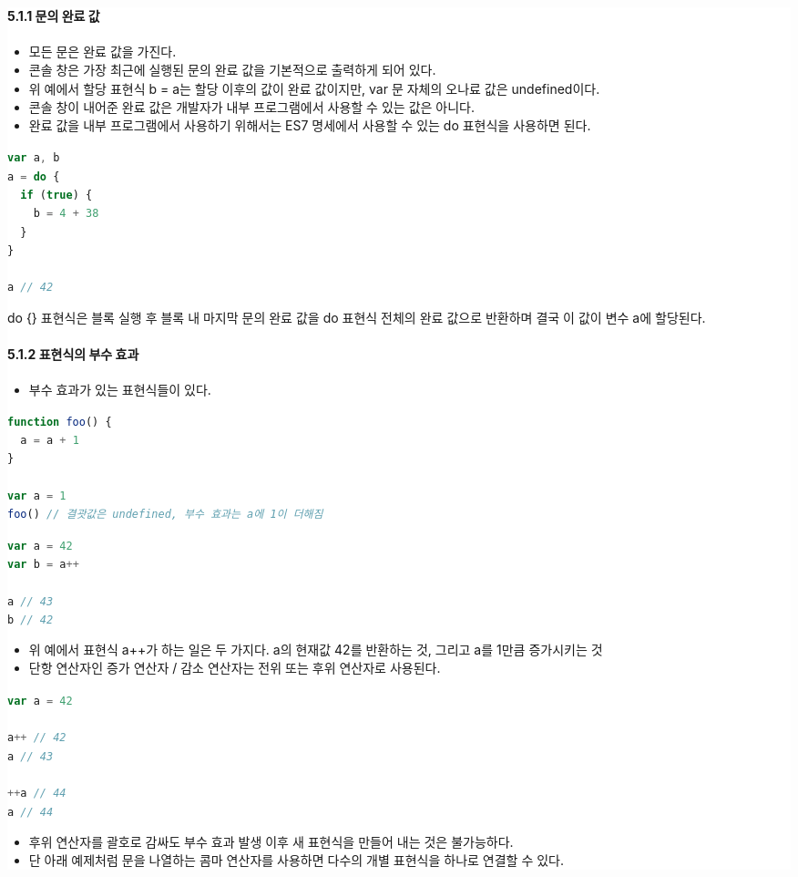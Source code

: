 #### 5.1.1 문의 완료 값

- 모든 문은 완료 값을 가진다.
- 콘솔 창은 가장 최근에 실행된 문의 완료 값을 기본적으로 출력하게 되어 있다.
- 위 예에서 할당 표현식 b = a는 할당 이후의 값이 완료 값이지만, var 문 자체의 오나료 값은 undefined이다.
- 콘솔 창이 내어준 완료 값은 개발자가 내부 프로그램에서 사용할 수 있는 값은 아니다.
- 완료 값을 내부 프로그램에서 사용하기 위해서는 ES7 명세에서 사용할 수 있는 do 표현식을 사용하면 된다.

```javascript
var a, b
a = do {
  if (true) {
    b = 4 + 38
  }
}

a // 42
```

do {} 표현식은 블록 실행 후 블록 내 마지막 문의 완료 값을 do 표현식 전체의 완료 값으로 반환하며 결국 이 값이 변수 a에 할당된다.

#### 5.1.2 표현식의 부수 효과

- 부수 효과가 있는 표현식들이 있다.

```javascript
function foo() {
  a = a + 1
}

var a = 1
foo() // 결괏값은 undefined, 부수 효과는 a에 1이 더해짐
```

```javascript
var a = 42
var b = a++

a // 43
b // 42
```

- 위 예에서 표현식 a++가 하는 일은 두 가지다. a의 현재값 42를 반환하는 것, 그리고 a를 1만큼 증가시키는 것
- 단항 연산자인 증가 연산자 / 감소 연산자는 전위 또는 후위 연산자로 사용된다.

```javascript
var a = 42

a++ // 42
a // 43

++a // 44
a // 44
```

- 후위 연산자를 괄호로 감싸도 부수 효과 발생 이후 새 표현식을 만들어 내는 것은 불가능하다.
- 단 아래 예제처럼 문을 나열하는 콤마 연산자를 사용하면 다수의 개별 표현식을 하나로 연결할 수 있다.
